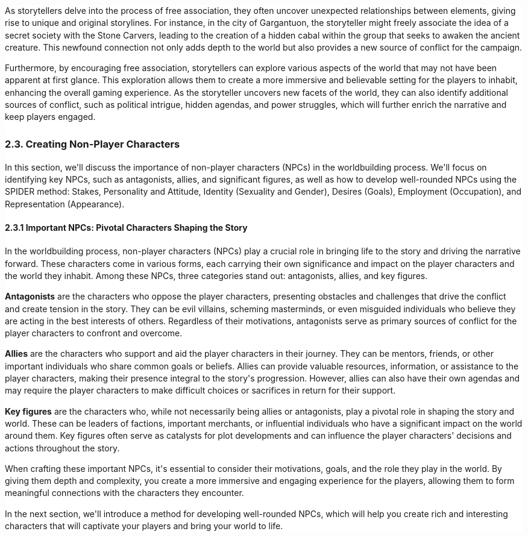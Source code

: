 As storytellers delve into the process of free association, they often uncover unexpected relationships between elements, giving rise to unique and original storylines. For instance, in the city of Gargantuon, the storyteller might freely associate the idea of a secret society with the Stone Carvers, leading to the creation of a hidden cabal within the group that seeks to awaken the ancient creature. This newfound connection not only adds depth to the world but also provides a new source of conflict for the campaign.

Furthermore, by encouraging free association, storytellers can explore various aspects of the world that may not have been apparent at first glance. This exploration allows them to create a more immersive and believable setting for the players to inhabit, enhancing the overall gaming experience. As the storyteller uncovers new facets of the world, they can also identify additional sources of conflict, such as political intrigue, hidden agendas, and power struggles, which will further enrich the narrative and keep players engaged.

### 2.3. Creating Non-Player Characters

In this section, we'll discuss the importance of non-player characters (NPCs) in the worldbuilding process. We'll focus on identifying key NPCs, such as antagonists, allies, and significant figures, as well as how to develop well-rounded NPCs using the SPIDER method: Stakes, Personality and Attitude, Identity (Sexuality and Gender), Desires (Goals), Employment (Occupation), and Representation (Appearance).

#### 2.3.1 Important NPCs: Pivotal Characters Shaping the Story

In the worldbuilding process, non-player characters (NPCs) play a crucial role in bringing life to the story and driving the narrative forward. These characters come in various forms, each carrying their own significance and impact on the player characters and the world they inhabit. Among these NPCs, three categories stand out: antagonists, allies, and key figures.

**Antagonists** are the characters who oppose the player characters, presenting obstacles and challenges that drive the conflict and create tension in the story. They can be evil villains, scheming masterminds, or even misguided individuals who believe they are acting in the best interests of others. Regardless of their motivations, antagonists serve as primary sources of conflict for the player characters to confront and overcome.

**Allies** are the characters who support and aid the player characters in their journey. They can be mentors, friends, or other important individuals who share common goals or beliefs. Allies can provide valuable resources, information, or assistance to the player characters, making their presence integral to the story's progression. However, allies can also have their own agendas and may require the player characters to make difficult choices or sacrifices in return for their support.

**Key figures** are the characters who, while not necessarily being allies or antagonists, play a pivotal role in shaping the story and world. These can be leaders of factions, important merchants, or influential individuals who have a significant impact on the world around them. Key figures often serve as catalysts for plot developments and can influence the player characters' decisions and actions throughout the story.  

When crafting these important NPCs, it's essential to consider their motivations, goals, and the role they play in the world. By giving them depth and complexity, you create a more immersive and engaging experience for the players, allowing them to form meaningful connections with the characters they encounter.

In the next section, we'll introduce a method for developing well-rounded NPCs, which will help you create rich and interesting characters that will captivate your players and bring your world to life.

